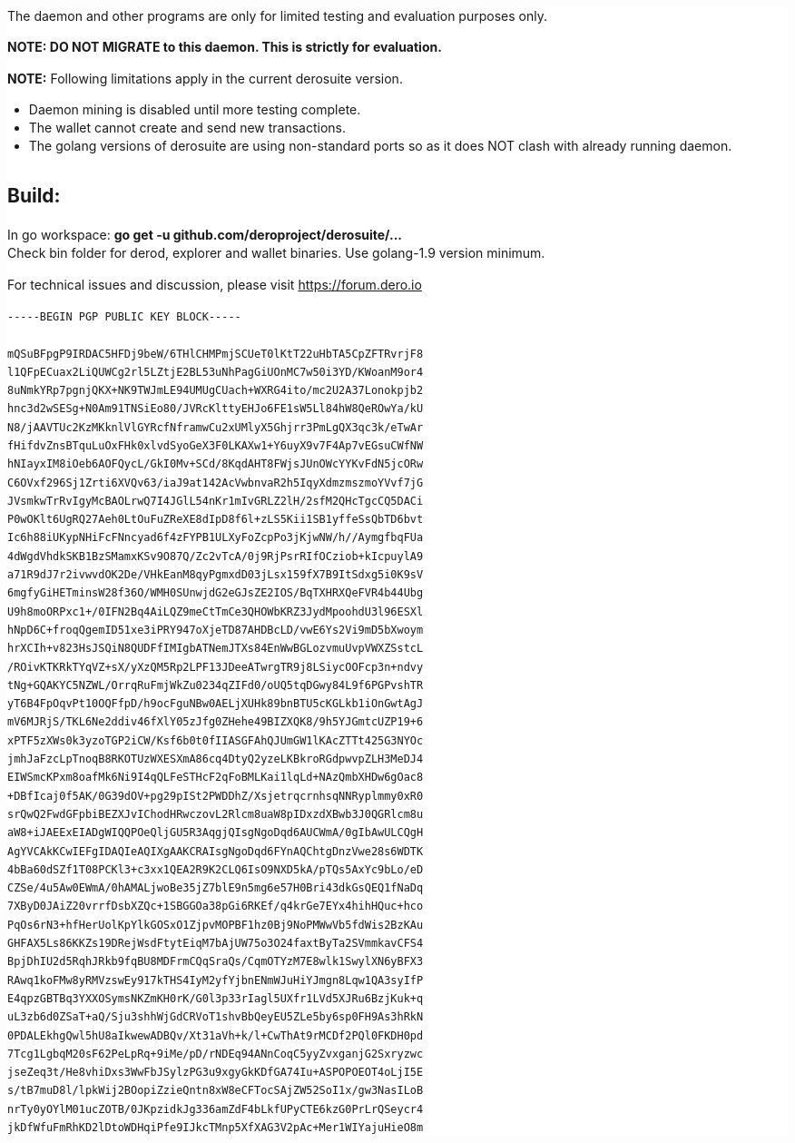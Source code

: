 

The daemon and other programs are only for limited testing and evaluation purposes only.

**NOTE: DO NOT MIGRATE to this daemon. This is strictly for evaluation.**

**NOTE:** Following limitations apply in the current derosuite version.

- Daemon mining is disabled until more testing complete.
- The wallet cannot create and send new transactions.
- The golang versions of derosuite are using non-standard ports so as it does NOT clash with already running daemon.

## Build:
In go workspace: **go get -u github.com/deroproject/derosuite/...**
​    
Check bin folder for derod, explorer and wallet  binaries. Use golang-1.9 version minimum.


For technical issues and discussion, please visit https://forum.dero.io
```
-----BEGIN PGP PUBLIC KEY BLOCK-----

mQSuBFpgP9IRDAC5HFDj9beW/6THlCHMPmjSCUeT0lKtT22uHbTA5CpZFTRvrjF8
l1QFpECuax2LiQUWCg2rl5LZtjE2BL53uNhPagGiUOnMC7w50i3YD/KWoanM9or4
8uNmkYRp7pgnjQKX+NK9TWJmLE94UMUgCUach+WXRG4ito/mc2U2A37Lonokpjb2
hnc3d2wSESg+N0Am91TNSiEo80/JVRcKlttyEHJo6FE1sW5Ll84hW8QeROwYa/kU
N8/jAAVTUc2KzMKknlVlGYRcfNframwCu2xUMlyX5Ghjrr3PmLgQX3qc3k/eTwAr
fHifdvZnsBTquLuOxFHk0xlvdSyoGeX3F0LKAXw1+Y6uyX9v7F4Ap7vEGsuCWfNW
hNIayxIM8iOeb6AOFQycL/GkI0Mv+SCd/8KqdAHT8FWjsJUnOWcYYKvFdN5jcORw
C6OVxf296Sj1Zrti6XVQv63/iaJ9at142AcVwbnvaR2h5IqyXdmzmszmoYVvf7jG
JVsmkwTrRvIgyMcBAOLrwQ7I4JGlL54nKr1mIvGRLZ2lH/2sfM2QHcTgcCQ5DACi
P0wOKlt6UgRQ27Aeh0LtOuFuZReXE8dIpD8f6l+zLS5Kii1SB1yffeSsQbTD6bvt
Ic6h88iUKypNHiFcFNncyad6f4zFYPB1ULXyFoZcpPo3jKjwNW/h//AymgfbqFUa
4dWgdVhdkSKB1BzSMamxKSv9O87Q/Zc2vTcA/0j9RjPsrRIfOCziob+kIcpuylA9
a71R9dJ7r2ivwvdOK2De/VHkEanM8qyPgmxdD03jLsx159fX7B9ItSdxg5i0K9sV
6mgfyGiHETminsW28f36O/WMH0SUnwjdG2eGJsZE2IOS/BqTXHRXQeFVR4b44Ubg
U9h8moORPxc1+/0IFN2Bq4AiLQZ9meCtTmCe3QHOWbKRZ3JydMpoohdU3l96ESXl
hNpD6C+froqQgemID51xe3iPRY947oXjeTD87AHDBcLD/vwE6Ys2Vi9mD5bXwoym
hrXCIh+v823HsJSQiN8QUDFfIMIgbATNemJTXs84EnWwBGLozvmuUvpVWXZSstcL
/ROivKTKRkTYqVZ+sX/yXzQM5Rp2LPF13JDeeATwrgTR9j8LSiycOOFcp3n+ndvy
tNg+GQAKYC5NZWL/OrrqRuFmjWkZu0234qZIFd0/oUQ5tqDGwy84L9f6PGPvshTR
yT6B4FpOqvPt10OQFfpD/h9ocFguNBw0AELjXUHk89bnBTU5cKGLkb1iOnGwtAgJ
mV6MJRjS/TKL6Ne2ddiv46fXlY05zJfg0ZHehe49BIZXQK8/9h5YJGmtcUZP19+6
xPTF5zXWs0k3yzoTGP2iCW/Ksf6b0t0fIIASGFAhQJUmGW1lKAcZTTt425G3NYOc
jmhJaFzcLpTnoqB8RKOTUzWXESXmA86cq4DtyQ2yzeLKBkroRGdpwvpZLH3MeDJ4
EIWSmcKPxm8oafMk6Ni9I4qQLFeSTHcF2qFoBMLKai1lqLd+NAzQmbXHDw6gOac8
+DBfIcaj0f5AK/0G39dOV+pg29pISt2PWDDhZ/XsjetrqcrnhsqNNRyplmmy0xR0
srQwQ2FwdGFpbiBEZXJvIChodHRwczovL2Rlcm8uaW8pIDxzdXBwb3J0QGRlcm8u
aW8+iJAEExEIADgWIQQPOeQljGU5R3AqgjQIsgNgoDqd6AUCWmA/0gIbAwULCQgH
AgYVCAkKCwIEFgIDAQIeAQIXgAAKCRAIsgNgoDqd6FYnAQChtgDnzVwe28s6WDTK
4bBa60dSZf1T08PCKl3+c3xx1QEA2R9K2CLQ6IsO9NXD5kA/pTQs5AxYc9bLo/eD
CZSe/4u5Aw0EWmA/0hAMALjwoBe35jZ7blE9n5mg6e57H0Bri43dkGsQEQ1fNaDq
7XByD0JAiZ20vrrfDsbXZQc+1SBGGOa38pGi6RKEf/q4krGe7EYx4hihHQuc+hco
PqOs6rN3+hfHerUolKpYlkGOSxO1ZjpvMOPBF1hz0Bj9NoPMWwVb5fdWis2BzKAu
GHFAX5Ls86KKZs19DRejWsdFtytEiqM7bAjUW75o3O24faxtByTa2SVmmkavCFS4
BpjDhIU2d5RqhJRkb9fqBU8MDFrmCQqSraQs/CqmOTYzM7E8wlk1SwylXN6yBFX3
RAwq1koFMw8yRMVzswEy917kTHS4IyM2yfYjbnENmWJuHiYJmgn8Lqw1QA3syIfP
E4qpzGBTBq3YXXOSymsNKZmKH0rK/G0l3p33rIagl5UXfr1LVd5XJRu6BzjKuk+q
uL3zb6d0ZSaT+aQ/Sju3shhWjGdCRVoT1shvBbQeyEU5ZLe5by6sp0FH9As3hRkN
0PDALEkhgQwl5hU8aIkwewADBQv/Xt31aVh+k/l+CwThAt9rMCDf2PQl0FKDH0pd
7Tcg1LgbqM20sF62PeLpRq+9iMe/pD/rNDEq94ANnCoqC5yyZvxganjG2Sxryzwc
jseZeq3t/He8vhiDxs3WwFbJSylzPG3u9xgyGkKDfGA74Iu+ASPOPOEOT4oLjI5E
s/tB7muD8l/lpkWij2BOopiZzieQntn8xW8eCFTocSAjZW52SoI1x/gw3NasILoB
nrTy0yOYlM01ucZOTB/0JKpzidkJg336amZdF4bLkfUPyCTE6kzG0PrLrQSeycr4
jkDfWfuFmRhKD2lDtoWDHqiPfe9IJkcTMnp5XfXAG3V2pAc+Mer1WIYajuHieO8m
```